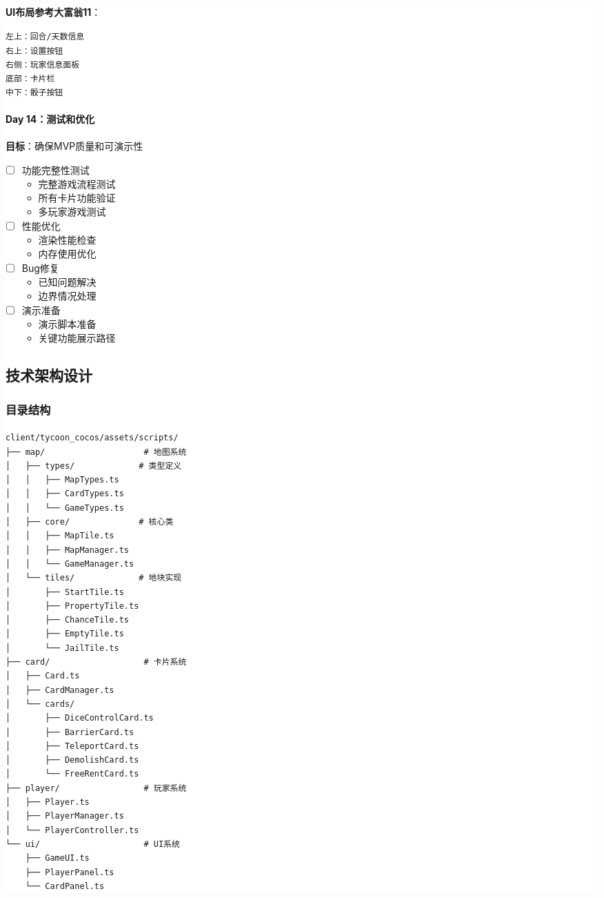 **UI布局参考大富翁11**：
```
左上：回合/天数信息
右上：设置按钮
右侧：玩家信息面板
底部：卡片栏
中下：骰子按钮
```

#### Day 14：测试和优化
**目标**：确保MVP质量和可演示性
- [ ] 功能完整性测试
  - 完整游戏流程测试
  - 所有卡片功能验证
  - 多玩家游戏测试
- [ ] 性能优化
  - 渲染性能检查
  - 内存使用优化
- [ ] Bug修复
  - 已知问题解决
  - 边界情况处理
- [ ] 演示准备
  - 演示脚本准备
  - 关键功能展示路径

## 技术架构设计

### 目录结构
```
client/tycoon_cocos/assets/scripts/
├── map/                    # 地图系统
│   ├── types/             # 类型定义
│   │   ├── MapTypes.ts
│   │   ├── CardTypes.ts
│   │   └── GameTypes.ts
│   ├── core/              # 核心类
│   │   ├── MapTile.ts
│   │   ├── MapManager.ts
│   │   └── GameManager.ts
│   └── tiles/             # 地块实现
│       ├── StartTile.ts
│       ├── PropertyTile.ts
│       ├── ChanceTile.ts
│       ├── EmptyTile.ts
│       └── JailTile.ts
├── card/                   # 卡片系统
│   ├── Card.ts
│   ├── CardManager.ts
│   └── cards/
│       ├── DiceControlCard.ts
│       ├── BarrierCard.ts
│       ├── TeleportCard.ts
│       ├── DemolishCard.ts
│       └── FreeRentCard.ts
├── player/                 # 玩家系统
│   ├── Player.ts
│   ├── PlayerManager.ts
│   └── PlayerController.ts
└── ui/                     # UI系统
    ├── GameUI.ts
    ├── PlayerPanel.ts
    └── CardPanel.ts
```
